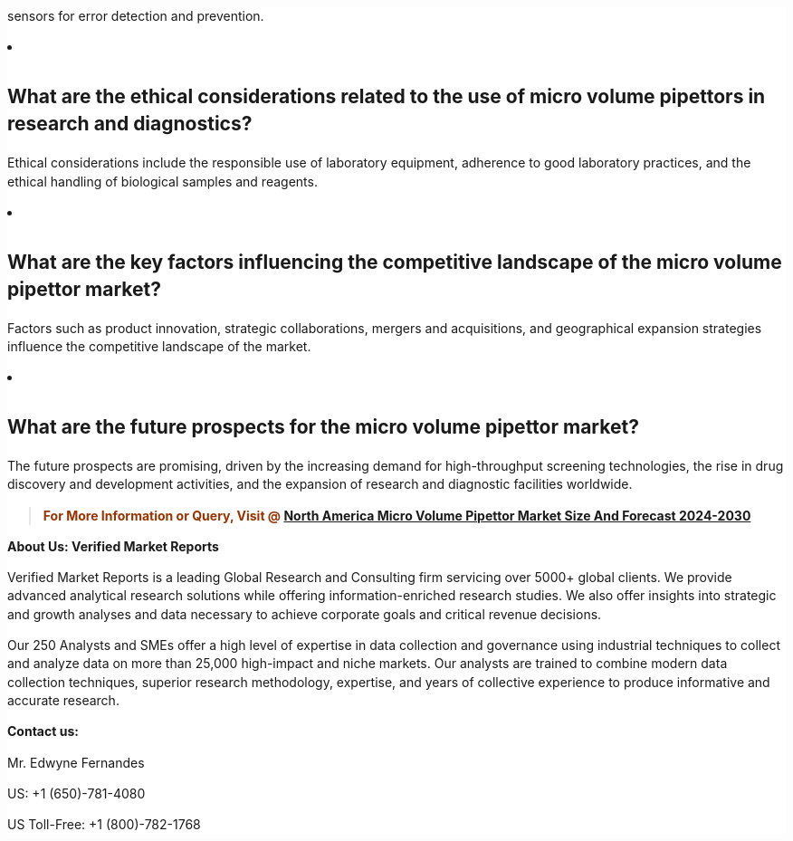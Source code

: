 sensors for error detection and prevention.</p> </li> <li> <h2>What are the ethical considerations related to the use of micro volume pipettors in research and diagnostics?</div><div></h2> <p>Ethical considerations include the responsible use of laboratory equipment, adherence to good laboratory practices, and the ethical handling of biological samples and reagents.</p> </li> <li> <h2>What are the key factors influencing the competitive landscape of the micro volume pipettor market?</div><div></h2> <p>Factors such as product innovation, strategic collaborations, mergers and acquisitions, and geographical expansion strategies influence the competitive landscape of the market.</p> </li> <li> <h2>What are the future prospects for the micro volume pipettor market?</div><div></h2> <p>The future prospects are promising, driven by the increasing demand for high-throughput screening technologies, the rise in drug discovery and development activities, and the expansion of research and diagnostic facilities worldwide.</p> </li></ol></body></html></p><blockquote><p><span style="color: #993300;"><strong>For More Information or Query, Visit @ <a href="https://www.verifiedmarketreports.com/product/micro-volume-pipettor-market/">North America Micro Volume Pipettor Market Size And Forecast 2024-2030</a></strong></span></p></blockquote><p><strong>About Us: Verified Market Reports</strong></p><p>Verified Market Reports is a leading Global Research and Consulting firm servicing over 5000+ global clients. We provide advanced analytical research solutions while offering information-enriched research studies. We also offer insights into strategic and growth analyses and data necessary to achieve corporate goals and critical revenue decisions.</p><p>Our 250 Analysts and SMEs offer a high level of expertise in data collection and governance using industrial techniques to collect and analyze data on more than 25,000 high-impact and niche markets. Our analysts are trained to combine modern data collection techniques, superior research methodology, expertise, and years of collective experience to produce informative and accurate research.</p><p><strong>Contact us:</strong></p><p>Mr. Edwyne Fernandes</p><p>US: +1 (650)-781-4080</p><p>US Toll-Free: +1 (800)-782-1768</p>
